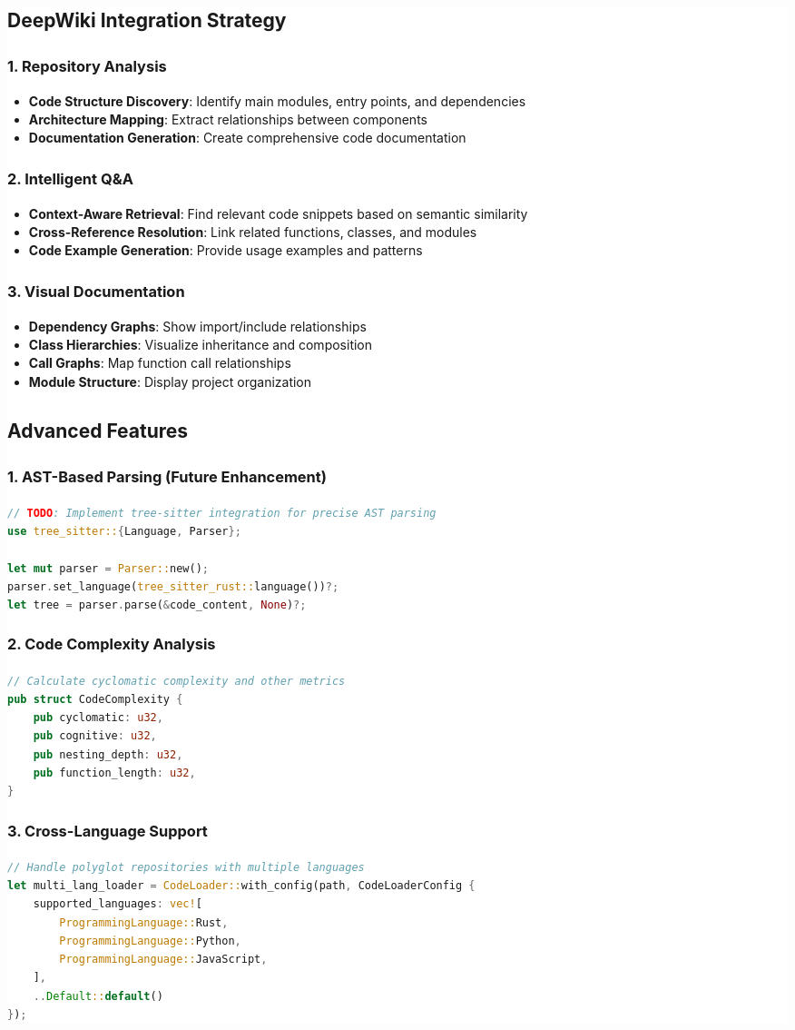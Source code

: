 ## DeepWiki Integration Strategy

### 1. Repository Analysis
- **Code Structure Discovery**: Identify main modules, entry points, and dependencies
- **Architecture Mapping**: Extract relationships between components
- **Documentation Generation**: Create comprehensive code documentation

### 2. Intelligent Q&A
- **Context-Aware Retrieval**: Find relevant code snippets based on semantic similarity
- **Cross-Reference Resolution**: Link related functions, classes, and modules
- **Code Example Generation**: Provide usage examples and patterns

### 3. Visual Documentation
- **Dependency Graphs**: Show import/include relationships
- **Class Hierarchies**: Visualize inheritance and composition
- **Call Graphs**: Map function call relationships
- **Module Structure**: Display project organization

## Advanced Features

### 1. AST-Based Parsing (Future Enhancement)
```rust
// TODO: Implement tree-sitter integration for precise AST parsing
use tree_sitter::{Language, Parser};

let mut parser = Parser::new();
parser.set_language(tree_sitter_rust::language())?;
let tree = parser.parse(&code_content, None)?;
```

### 2. Code Complexity Analysis
```rust
// Calculate cyclomatic complexity and other metrics
pub struct CodeComplexity {
    pub cyclomatic: u32,
    pub cognitive: u32,
    pub nesting_depth: u32,
    pub function_length: u32,
}
```

### 3. Cross-Language Support
```rust
// Handle polyglot repositories with multiple languages
let multi_lang_loader = CodeLoader::with_config(path, CodeLoaderConfig {
    supported_languages: vec![
        ProgrammingLanguage::Rust,
        ProgrammingLanguage::Python,
        ProgrammingLanguage::JavaScript,
    ],
    ..Default::default()
});
```
